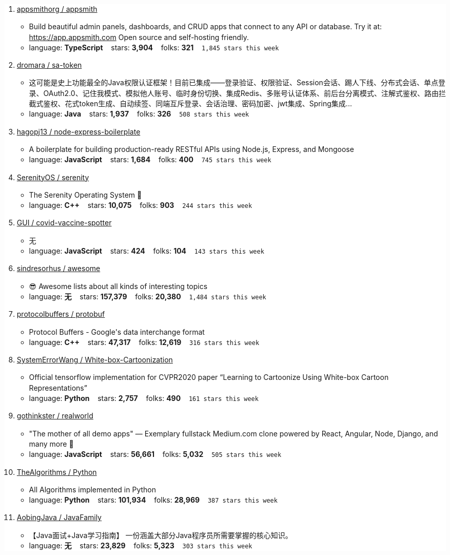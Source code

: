 1. [appsmithorg / appsmith](https://github.com/appsmithorg/appsmith)
    - Build beautiful admin panels, dashboards, and CRUD apps that connect to any API or database. Try it at: https://app.appsmith.com Open source and self-hosting friendly.
    - language: **TypeScript** &nbsp;&nbsp; stars: **3,904** &nbsp;&nbsp; folks: **321**  &nbsp;&nbsp; `1,845 stars this week`

1. [dromara / sa-token](https://github.com/dromara/sa-token)
    - 这可能是史上功能最全的Java权限认证框架！目前已集成——登录验证、权限验证、Session会话、踢人下线、分布式会话、单点登录、OAuth2.0、记住我模式、模拟他人账号、临时身份切换、集成Redis、多账号认证体系、前后台分离模式、注解式鉴权、路由拦截式鉴权、花式token生成、自动续签、同端互斥登录、会话治理、密码加密、jwt集成、Spring集成...
    - language: **Java** &nbsp;&nbsp; stars: **1,937** &nbsp;&nbsp; folks: **326**  &nbsp;&nbsp; `508 stars this week`

1. [hagopj13 / node-express-boilerplate](https://github.com/hagopj13/node-express-boilerplate)
    - A boilerplate for building production-ready RESTful APIs using Node.js, Express, and Mongoose
    - language: **JavaScript** &nbsp;&nbsp; stars: **1,684** &nbsp;&nbsp; folks: **400**  &nbsp;&nbsp; `745 stars this week`

1. [SerenityOS / serenity](https://github.com/SerenityOS/serenity)
    - The Serenity Operating System 🐞
    - language: **C++** &nbsp;&nbsp; stars: **10,075** &nbsp;&nbsp; folks: **903**  &nbsp;&nbsp; `244 stars this week`

1. [GUI / covid-vaccine-spotter](https://github.com/GUI/covid-vaccine-spotter)
    - 无
    - language: **JavaScript** &nbsp;&nbsp; stars: **424** &nbsp;&nbsp; folks: **104**  &nbsp;&nbsp; `143 stars this week`

1. [sindresorhus / awesome](https://github.com/sindresorhus/awesome)
    - 😎 Awesome lists about all kinds of interesting topics
    - language: **无** &nbsp;&nbsp; stars: **157,379** &nbsp;&nbsp; folks: **20,380**  &nbsp;&nbsp; `1,484 stars this week`

1. [protocolbuffers / protobuf](https://github.com/protocolbuffers/protobuf)
    - Protocol Buffers - Google's data interchange format
    - language: **C++** &nbsp;&nbsp; stars: **47,317** &nbsp;&nbsp; folks: **12,619**  &nbsp;&nbsp; `316 stars this week`

1. [SystemErrorWang / White-box-Cartoonization](https://github.com/SystemErrorWang/White-box-Cartoonization)
    - Official tensorflow implementation for CVPR2020 paper “Learning to Cartoonize Using White-box Cartoon Representations”
    - language: **Python** &nbsp;&nbsp; stars: **2,757** &nbsp;&nbsp; folks: **490**  &nbsp;&nbsp; `161 stars this week`

1. [gothinkster / realworld](https://github.com/gothinkster/realworld)
    - "The mother of all demo apps" — Exemplary fullstack Medium.com clone powered by React, Angular, Node, Django, and many more 🏅
    - language: **JavaScript** &nbsp;&nbsp; stars: **56,661** &nbsp;&nbsp; folks: **5,032**  &nbsp;&nbsp; `505 stars this week`

1. [TheAlgorithms / Python](https://github.com/TheAlgorithms/Python)
    - All Algorithms implemented in Python
    - language: **Python** &nbsp;&nbsp; stars: **101,934** &nbsp;&nbsp; folks: **28,969**  &nbsp;&nbsp; `387 stars this week`

1. [AobingJava / JavaFamily](https://github.com/AobingJava/JavaFamily)
    - 【Java面试+Java学习指南】 一份涵盖大部分Java程序员所需要掌握的核心知识。
    - language: **无** &nbsp;&nbsp; stars: **23,829** &nbsp;&nbsp; folks: **5,323**  &nbsp;&nbsp; `303 stars this week`
